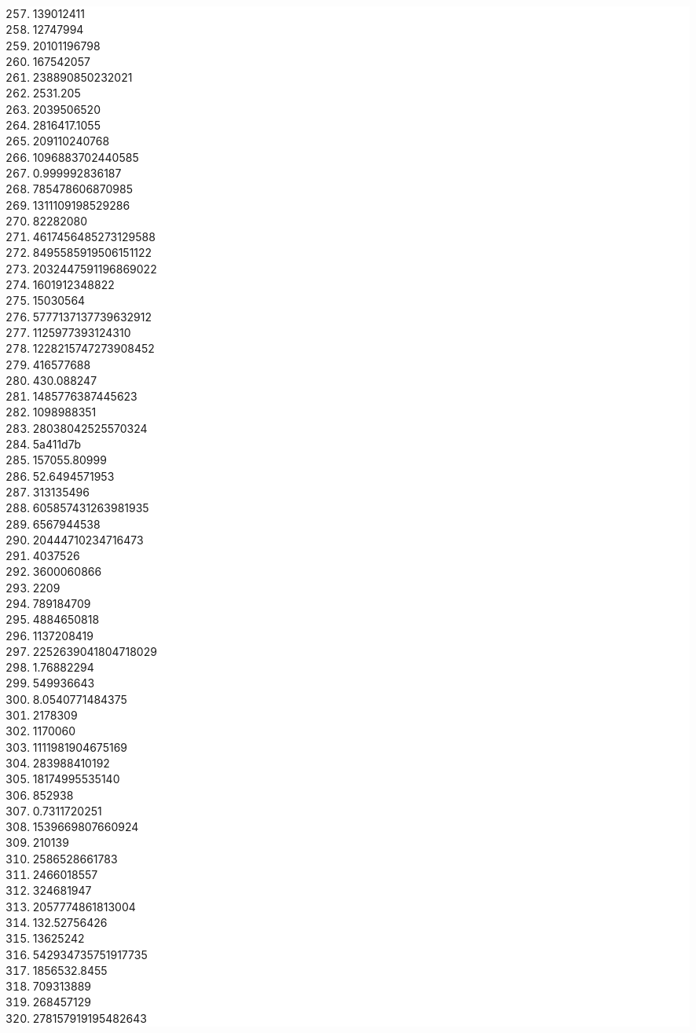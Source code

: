 257. 139012411
258. 12747994
259. 20101196798
260. 167542057
261. 238890850232021
262. 2531.205
263. 2039506520
264. 2816417.1055
265. 209110240768
266. 1096883702440585
267. 0.999992836187
268. 785478606870985
269. 1311109198529286
270. 82282080
271. 4617456485273129588
272. 8495585919506151122
273. 2032447591196869022
274. 1601912348822
275. 15030564
276. 5777137137739632912
277. 1125977393124310
278. 1228215747273908452
279. 416577688
280. 430.088247
281. 1485776387445623
282. 1098988351
283. 28038042525570324
284. 5a411d7b
285. 157055.80999
286. 52.6494571953
287. 313135496
288. 605857431263981935
289. 6567944538
290. 20444710234716473
291. 4037526
292. 3600060866
293. 2209
294. 789184709
295. 4884650818
296. 1137208419
297. 2252639041804718029
298. 1.76882294
299. 549936643
300. 8.0540771484375
301. 2178309
302. 1170060
303. 1111981904675169
304. 283988410192
305. 18174995535140
306. 852938
307. 0.7311720251
308. 1539669807660924
309. 210139
310. 2586528661783
311. 2466018557
312. 324681947
313. 2057774861813004
314. 132.52756426
315. 13625242
316. 542934735751917735
317. 1856532.8455
318. 709313889
319. 268457129
320. 278157919195482643